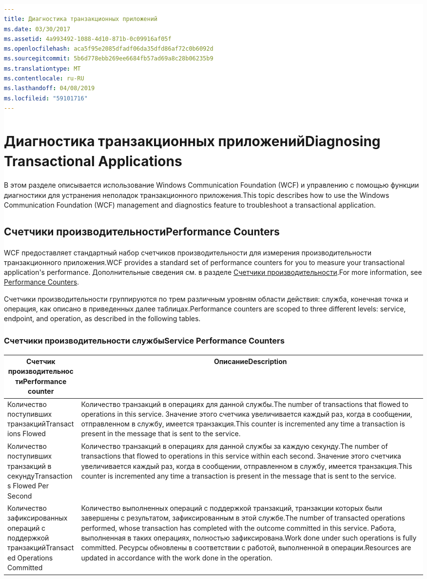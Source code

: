 ```yaml
---
title: Диагностика транзакционных приложений
ms.date: 03/30/2017
ms.assetid: 4a993492-1088-4d10-871b-0c09916af05f
ms.openlocfilehash: aca5f95e2085dfadf06da35dfd86af72c0b6092d
ms.sourcegitcommit: 5b6d778ebb269ee6684fb57ad69a8c28b06235b9
ms.translationtype: MT
ms.contentlocale: ru-RU
ms.lasthandoff: 04/08/2019
ms.locfileid: "59101716"
---
```

# <a name="diagnosing-transactional-applications"></a><span data-ttu-id="e35d8-102">Диагностика транзакционных приложений</span><span class="sxs-lookup"><span data-stu-id="e35d8-102">Diagnosing Transactional Applications</span></span>
<span data-ttu-id="e35d8-103">В этом разделе описывается использование Windows Communication Foundation (WCF) и управлению с помощью функции диагностики для устранения неполадок транзакционного приложения.</span><span class="sxs-lookup"><span data-stu-id="e35d8-103">This topic describes how to use the Windows Communication Foundation (WCF) management and diagnostics feature to troubleshoot a transactional application.</span></span>  
  
## <a name="performance-counters"></a><span data-ttu-id="e35d8-104">Счетчики производительности</span><span class="sxs-lookup"><span data-stu-id="e35d8-104">Performance Counters</span></span>  
 <span data-ttu-id="e35d8-105">WCF предоставляет стандартный набор счетчиков производительности для измерения производительности транзакционного приложения.</span><span class="sxs-lookup"><span data-stu-id="e35d8-105">WCF provides a standard set of performance counters for you to measure your transactional application's performance.</span></span> <span data-ttu-id="e35d8-106">Дополнительные сведения см. в разделе [Счетчики производительности](../../../../docs/framework/wcf/diagnostics/performance-counters/index.md).</span><span class="sxs-lookup"><span data-stu-id="e35d8-106">For more information, see [Performance Counters](../../../../docs/framework/wcf/diagnostics/performance-counters/index.md).</span></span>  
  
 <span data-ttu-id="e35d8-107">Счетчики производительности группируются по трем различным уровням области действия: служба, конечная точка и операция, как описано в приведенных далее таблицах.</span><span class="sxs-lookup"><span data-stu-id="e35d8-107">Performance counters are scoped to three different levels: service, endpoint, and operation, as described in the following tables.</span></span>  
  
### <a name="service-performance-counters"></a><span data-ttu-id="e35d8-108">Счетчики производительности службы</span><span class="sxs-lookup"><span data-stu-id="e35d8-108">Service Performance Counters</span></span>  
  
|<span data-ttu-id="e35d8-109">Счетчик производительности</span><span class="sxs-lookup"><span data-stu-id="e35d8-109">Performance counter</span></span>|<span data-ttu-id="e35d8-110">Описание</span><span class="sxs-lookup"><span data-stu-id="e35d8-110">Description</span></span>|  
|-------------------------|-----------------|  
|<span data-ttu-id="e35d8-111">Количество поступивших транзакций</span><span class="sxs-lookup"><span data-stu-id="e35d8-111">Transactions Flowed</span></span>|<span data-ttu-id="e35d8-112">Количество транзакций в операциях для данной службы.</span><span class="sxs-lookup"><span data-stu-id="e35d8-112">The number of transactions that flowed to operations in this service.</span></span> <span data-ttu-id="e35d8-113">Значение этого счетчика увеличивается каждый раз, когда в сообщении, отправленном в службу, имеется транзакция.</span><span class="sxs-lookup"><span data-stu-id="e35d8-113">This counter is incremented any time a transaction is present in the message that is sent to the service.</span></span>|  
|<span data-ttu-id="e35d8-114">Количество поступивших транзакций в секунду</span><span class="sxs-lookup"><span data-stu-id="e35d8-114">Transactions Flowed Per Second</span></span>|<span data-ttu-id="e35d8-115">Количество транзакций в операциях для данной службы за каждую секунду.</span><span class="sxs-lookup"><span data-stu-id="e35d8-115">The number of transactions that flowed to operations in this service within each second.</span></span> <span data-ttu-id="e35d8-116">Значение этого счетчика увеличивается каждый раз, когда в сообщении, отправленном в службу, имеется транзакция.</span><span class="sxs-lookup"><span data-stu-id="e35d8-116">This counter is incremented any time a transaction is present in the message that is sent to the service.</span></span>|  
|<span data-ttu-id="e35d8-117">Количество зафиксированных операций с поддержкой транзакций</span><span class="sxs-lookup"><span data-stu-id="e35d8-117">Transacted Operations Committed</span></span>|<span data-ttu-id="e35d8-118">Количество выполненных операций с поддержкой транзакций, транзакции которых были завершены с результатом, зафиксированным в этой службе.</span><span class="sxs-lookup"><span data-stu-id="e35d8-118">The number of transacted operations performed, whose transaction has completed with the outcome committed in this service.</span></span> <span data-ttu-id="e35d8-119">Работа, выполненная в таких операциях, полностью зафиксирована.</span><span class="sxs-lookup"><span data-stu-id="e35d8-119">Work done under such operations is fully committed.</span></span> <span data-ttu-id="e35d8-120">Ресурсы обновлены в соответствии с работой, выполненной в операции.</span><span class="sxs-lookup"><span data-stu-id="e35d8-120">Resources are updated in accordance with the work done in the operation.</span></span>|  